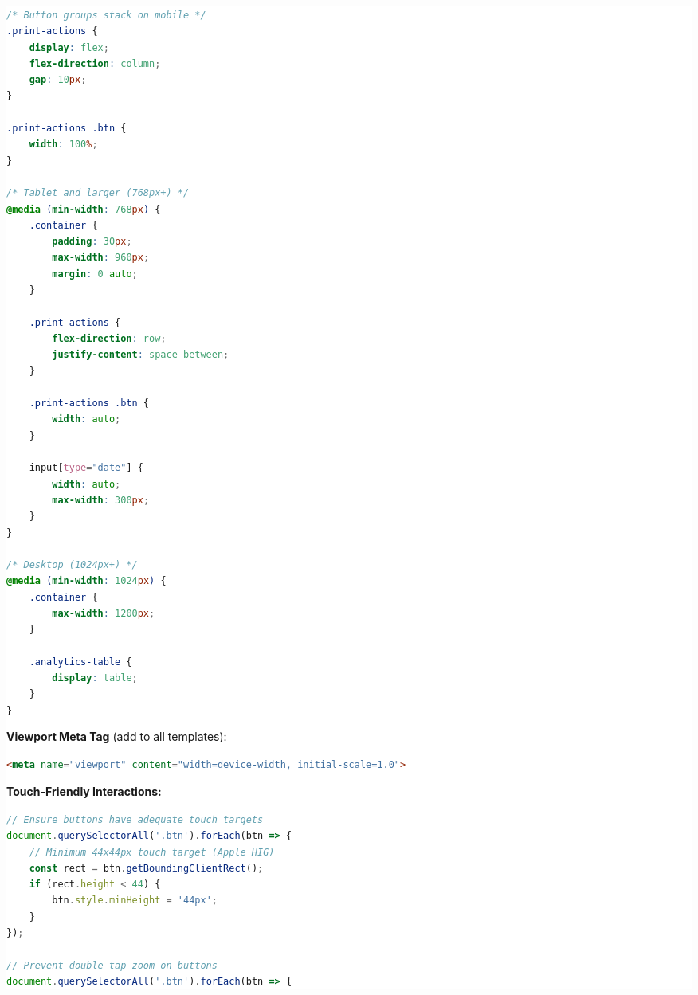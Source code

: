 ```css
/* Button groups stack on mobile */
.print-actions {
    display: flex;
    flex-direction: column;
    gap: 10px;
}

.print-actions .btn {
    width: 100%;
}

/* Tablet and larger (768px+) */
@media (min-width: 768px) {
    .container {
        padding: 30px;
        max-width: 960px;
        margin: 0 auto;
    }

    .print-actions {
        flex-direction: row;
        justify-content: space-between;
    }

    .print-actions .btn {
        width: auto;
    }

    input[type="date"] {
        width: auto;
        max-width: 300px;
    }
}

/* Desktop (1024px+) */
@media (min-width: 1024px) {
    .container {
        max-width: 1200px;
    }

    .analytics-table {
        display: table;
    }
}
```

**Viewport Meta Tag** (add to all templates):
```html
<meta name="viewport" content="width=device-width, initial-scale=1.0">
```

**Touch-Friendly Interactions:**
```javascript
// Ensure buttons have adequate touch targets
document.querySelectorAll('.btn').forEach(btn => {
    // Minimum 44x44px touch target (Apple HIG)
    const rect = btn.getBoundingClientRect();
    if (rect.height < 44) {
        btn.style.minHeight = '44px';
    }
});

// Prevent double-tap zoom on buttons
document.querySelectorAll('.btn').forEach(btn => {
```